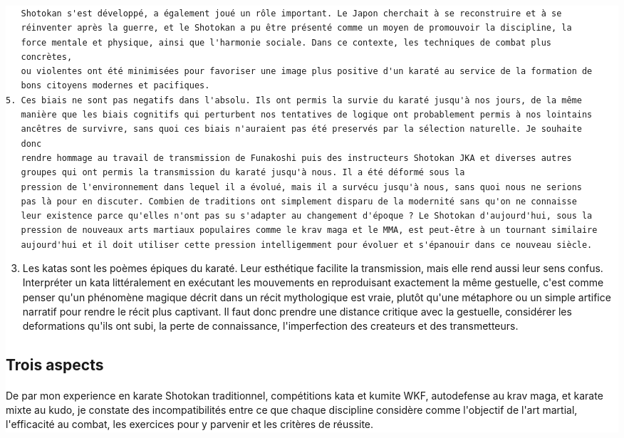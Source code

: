        Shotokan s'est développé, a également joué un rôle important. Le Japon cherchait à se reconstruire et à se
       réinventer après la guerre, et le Shotokan a pu être présenté comme un moyen de promouvoir la discipline, la
       force mentale et physique, ainsi que l'harmonie sociale. Dans ce contexte, les techniques de combat plus
       concrètes,
       ou violentes ont été minimisées pour favoriser une image plus positive d'un karaté au service de la formation de
       bons citoyens modernes et pacifiques.
    5. Ces biais ne sont pas negatifs dans l'absolu. Ils ont permis la survie du karaté jusqu'à nos jours, de la même
       manière que les biais cognitifs qui perturbent nos tentatives de logique ont probablement permis à nos lointains
       ancêtres de survivre, sans quoi ces biais n'auraient pas été preservés par la sélection naturelle. Je souhaite
       donc
       rendre hommage au travail de transmission de Funakoshi puis des instructeurs Shotokan JKA et diverses autres
       groupes qui ont permis la transmission du karaté jusqu'à nous. Il a été déformé sous la
       pression de l'environnement dans lequel il a évolué, mais il a survécu jusqu'à nous, sans quoi nous ne serions
       pas là pour en discuter. Combien de traditions ont simplement disparu de la modernité sans qu'on ne connaisse
       leur existence parce qu'elles n'ont pas su s'adapter au changement d'époque ? Le Shotokan d'aujourd'hui, sous la
       pression de nouveaux arts martiaux populaires comme le krav maga et le MMA, est peut-être à un tournant similaire
       aujourd'hui et il doit utiliser cette pression intelligemment pour évoluer et s'épanouir dans ce nouveau siècle.
3. Les katas sont les poèmes épiques du karaté. Leur esthétique facilite la transmission, mais elle rend aussi leur sens
   confus. Interpréter un kata littéralement en exécutant les mouvements en reproduisant exactement la même gestuelle,
   c'est comme penser qu'un phénomène magique décrit dans un récit mythologique est vraie, plutôt qu'une métaphore ou un
   simple artifice narratif pour rendre le récit plus captivant. Il faut donc prendre une distance critique avec la
   gestuelle, considérer les deformations qu'ils ont subi, la perte de connaissance, l'imperfection des createurs et
   des transmetteurs.

## Trois aspects

De par mon experience en karate Shotokan traditionnel, compétitions kata et kumite WKF, autodefense au krav maga,
et karate mixte au kudo, je constate des incompatibilités entre ce que chaque discipline considère comme l'objectif
de l'art martial, l'efficacité au combat, les exercices pour y parvenir et les critères de réussite.
